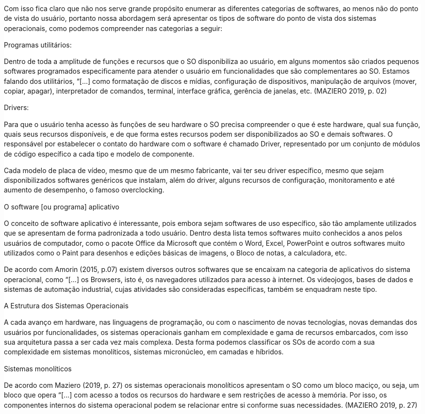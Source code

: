 Com isso fica claro que não nos serve grande propósito enumerar as diferentes categorias de softwares, ao menos não do ponto de vista do usuário, portanto nossa abordagem será apresentar os tipos de software do ponto de vista dos sistemas operacionais, como podemos compreender nas categorias a seguir:

Programas utilitários:

Dentro de toda a amplitude de funções e recursos que o SO disponibiliza ao usuário, em alguns momentos são criados pequenos softwares programados especificamente para atender o usuário em funcionalidades que são complementares ao SO. Estamos falando dos utilitários, “[...] como formatação de discos e mídias, configuração de dispositivos, manipulação de arquivos (mover, copiar, apagar), interpretador de comandos, terminal, interface gráfica, gerência de janelas, etc. (MAZIERO 2019, p. 02)

Drivers:

Para que o usuário tenha acesso às funções de seu hardware o SO precisa compreender o que é este hardware, qual sua função, quais seus recursos disponíveis, e de que forma estes recursos podem ser disponibilizados ao SO e demais softwares. O responsável por estabelecer o contato do hardware com o software é chamado Driver, representado por um conjunto de módulos de código específico a cada tipo e modelo de componente.

Cada modelo de placa de vídeo, mesmo que de um mesmo fabricante, vai ter seu driver específico, mesmo que sejam disponibilizados softwares genéricos que instalam, além do driver, alguns recursos de configuração, monitoramento e até aumento de desempenho, o famoso overclocking.

O software [ou programa] aplicativo

O conceito de software aplicativo é interessante, pois embora sejam softwares de uso específico, são tão amplamente utilizados que se apresentam de forma padronizada a todo usuário. Dentro desta lista temos softwares muito conhecidos a anos pelos usuários de computador, como o pacote Office da Microsoft que contém o Word, Excel, PowerPoint e outros softwares muito utilizados como o Paint para desenhos e edições básicas de imagens, o Bloco de notas, a calculadora, etc.

De acordo com Amorin (2015, p.07) existem diversos outros softwares que se encaixam na categoria de aplicativos do sistema operacional, como “[...] os Browsers, isto é, os navegadores utilizados para acesso à internet. Os videojogos, bases de dados e sistemas de automação industrial, cujas atividades são consideradas específicas, também se enquadram neste tipo.

 

A Estrutura dos Sistemas Operacionais

 

A cada avanço em hardware, nas linguagens de programação, ou com o nascimento de novas tecnologias, novas demandas dos usuários por funcionalidades, os sistemas operacionais ganham em complexidade e gama de recursos embarcados, com isso sua arquitetura passa a ser cada vez mais complexa. Desta forma podemos classificar os SOs de acordo com a sua complexidade em sistemas monolíticos, sistemas micronúcleo, em camadas e híbridos.

 

Sistemas monolíticos

De acordo com Maziero (2019, p. 27) os sistemas operacionais monolíticos apresentam o SO como um bloco maciço, ou seja, um bloco que opera “[...] com acesso a todos os recursos do hardware e sem restrições de acesso à memória. Por isso, os componentes internos do sistema operacional podem se relacionar entre si conforme suas necessidades. (MAZIERO 2019, p. 27)

 